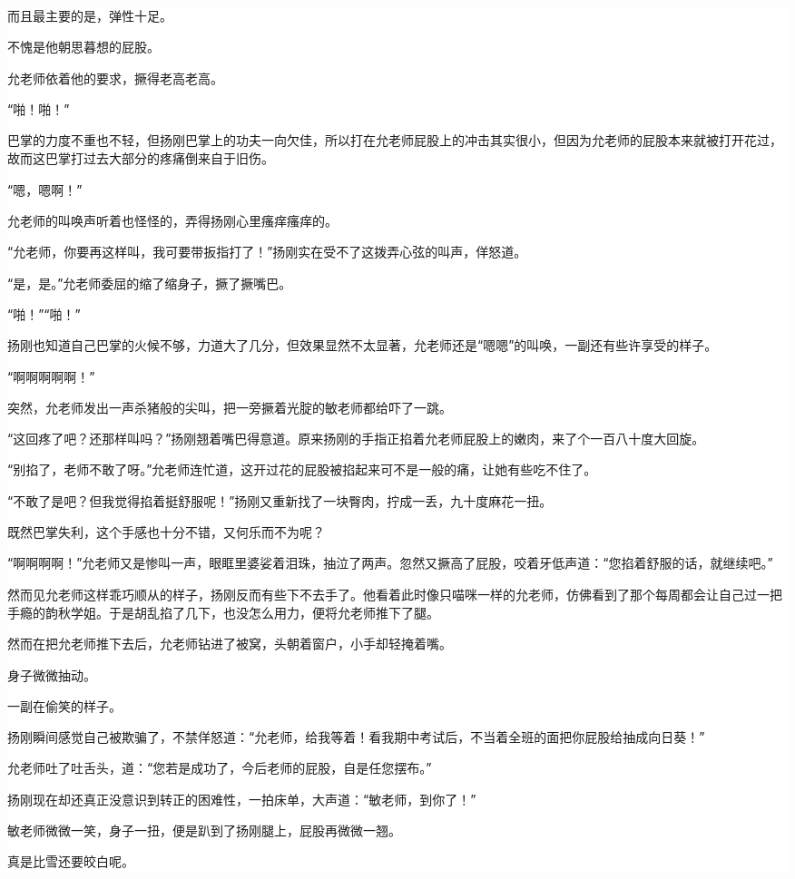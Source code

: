 而且最主要的是，弹性十足。

不愧是他朝思暮想的屁股。

允老师依着他的要求，撅得老高老高。

“啪！啪！”

巴掌的力度不重也不轻，但扬刚巴掌上的功夫一向欠佳，所以打在允老师屁股上的冲击其实很小，但因为允老师的屁股本来就被打开花过，故而这巴掌打过去大部分的疼痛倒来自于旧伤。

“嗯，嗯啊！”

允老师的叫唤声听着也怪怪的，弄得扬刚心里瘙痒瘙痒的。

“允老师，你要再这样叫，我可要带扳指打了！”扬刚实在受不了这拨弄心弦的叫声，佯怒道。

“是，是。”允老师委屈的缩了缩身子，撅了撅嘴巴。

“啪！”“啪！”

扬刚也知道自己巴掌的火候不够，力道大了几分，但效果显然不太显著，允老师还是“嗯嗯”的叫唤，一副还有些许享受的样子。

“啊啊啊啊啊！”

突然，允老师发出一声杀猪般的尖叫，把一旁撅着光腚的敏老师都给吓了一跳。

“这回疼了吧？还那样叫吗？”扬刚翘着嘴巴得意道。原来扬刚的手指正掐着允老师屁股上的嫩肉，来了个一百八十度大回旋。

“别掐了，老师不敢了呀。”允老师连忙道，这开过花的屁股被掐起来可不是一般的痛，让她有些吃不住了。

“不敢了是吧？但我觉得掐着挺舒服呢！”扬刚又重新找了一块臀肉，拧成一丢，九十度麻花一扭。

既然巴掌失利，这个手感也十分不错，又何乐而不为呢？

“啊啊啊啊！”允老师又是惨叫一声，眼眶里婆娑着泪珠，抽泣了两声。忽然又撅高了屁股，咬着牙低声道：“您掐着舒服的话，就继续吧。”

然而见允老师这样乖巧顺从的样子，扬刚反而有些下不去手了。他看着此时像只喵咪一样的允老师，仿佛看到了那个每周都会让自己过一把手瘾的韵秋学姐。于是胡乱掐了几下，也没怎么用力，便将允老师推下了腿。

然而在把允老师推下去后，允老师钻进了被窝，头朝着窗户，小手却轻掩着嘴。

身子微微抽动。

一副在偷笑的样子。

扬刚瞬间感觉自己被欺骗了，不禁佯怒道：“允老师，给我等着！看我期中考试后，不当着全班的面把你屁股给抽成向日葵！”

允老师吐了吐舌头，道：“您若是成功了，今后老师的屁股，自是任您摆布。”

扬刚现在却还真正没意识到转正的困难性，一拍床单，大声道：“敏老师，到你了！”

敏老师微微一笑，身子一扭，便是趴到了扬刚腿上，屁股再微微一翘。

真是比雪还要皎白呢。
